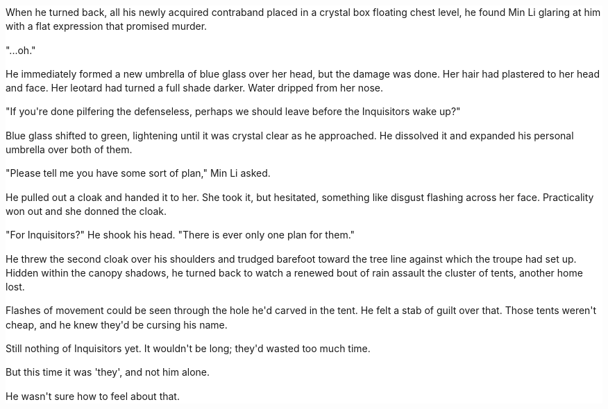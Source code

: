 When he turned back, all his newly acquired contraband placed in a crystal box floating chest level, he found Min Li glaring at him with a flat expression that promised murder.

"...oh."

He immediately formed a new umbrella of blue glass over her head, but the damage was done. Her hair had plastered to her head and face. Her leotard had turned a full shade darker. Water dripped from her nose.

"If you're done pilfering the defenseless, perhaps we should leave before the Inquisitors wake up?"

Blue glass shifted to green, lightening until it was crystal clear as he approached. He dissolved it and expanded his personal umbrella over both of them.

"Please tell me you have some sort of plan," Min Li asked.

He pulled out a cloak and handed it to her. She took it, but hesitated, something like disgust flashing across her face. Practicality won out and she donned the cloak.

"For Inquisitors?" He shook his head. "There is ever only one plan for them."

He threw the second cloak over his shoulders and trudged barefoot toward the tree line against which the troupe had set up. Hidden within the canopy shadows, he turned back to watch a renewed bout of rain assault the cluster of tents, another home lost.

Flashes of movement could be seen through the hole he'd carved in the tent. He felt a stab of guilt over that. Those tents weren't cheap, and he knew they'd be cursing his name.

Still nothing of Inquisitors yet. It wouldn't be long; they'd wasted too much time.

But this time it was 'they', and not him alone.

He wasn't sure how to feel about that.
